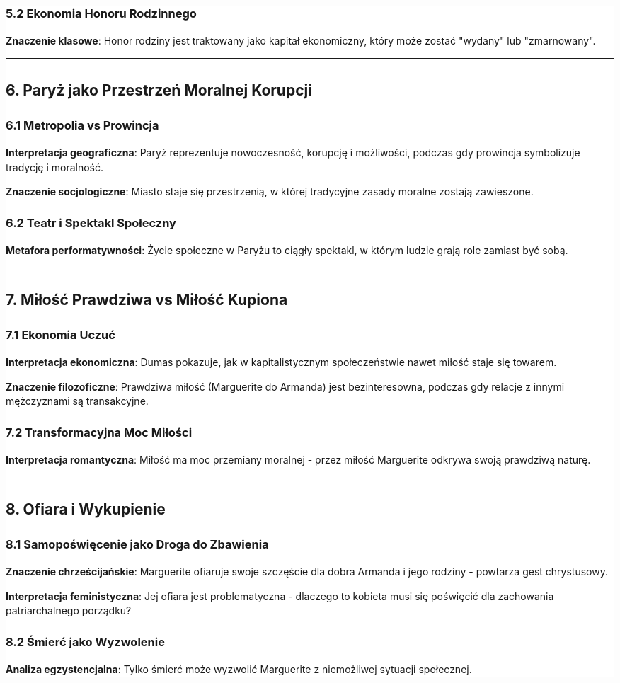 ### 5.2 Ekonomia Honoru Rodzinnego
**Znaczenie klasowe**: Honor rodziny jest traktowany jako kapitał ekonomiczny, który może zostać "wydany" lub "zmarnowany".

---

## 6. Paryż jako Przestrzeń Moralnej Korupcji

### 6.1 Metropolia vs Prowincja
**Interpretacja geograficzna**: Paryż reprezentuje nowoczesność, korupcję i możliwości, podczas gdy prowincja symbolizuje tradycję i moralność.

**Znaczenie socjologiczne**: Miasto staje się przestrzenią, w której tradycyjne zasady moralne zostają zawieszone.

### 6.2 Teatr i Spektakl Społeczny
**Metafora performatywności**: Życie społeczne w Paryżu to ciągły spektakl, w którym ludzie grają role zamiast być sobą.

---

## 7. Miłość Prawdziwa vs Miłość Kupiona

### 7.1 Ekonomia Uczuć
**Interpretacja ekonomiczna**: Dumas pokazuje, jak w kapitalistycznym społeczeństwie nawet miłość staje się towarem.

**Znaczenie filozoficzne**: Prawdziwa miłość (Marguerite do Armanda) jest bezinteresowna, podczas gdy relacje z innymi mężczyznami są transakcyjne.

### 7.2 Transformacyjna Moc Miłości
**Interpretacja romantyczna**: Miłość ma moc przemiany moralnej - przez miłość Marguerite odkrywa swoją prawdziwą naturę.

---

## 8. Ofiara i Wykupienie

### 8.1 Samopoświęcenie jako Droga do Zbawienia
**Znaczenie chrześcijańskie**: Marguerite ofiaruje swoje szczęście dla dobra Armanda i jego rodziny - powtarza gest chrystusowy.

**Interpretacja feministyczna**: Jej ofiara jest problematyczna - dlaczego to kobieta musi się poświęcić dla zachowania patriarchalnego porządku?

### 8.2 Śmierć jako Wyzwolenie
**Analiza egzystencjalna**: Tylko śmierć może wyzwolić Marguerite z niemożliwej sytuacji społecznej.
